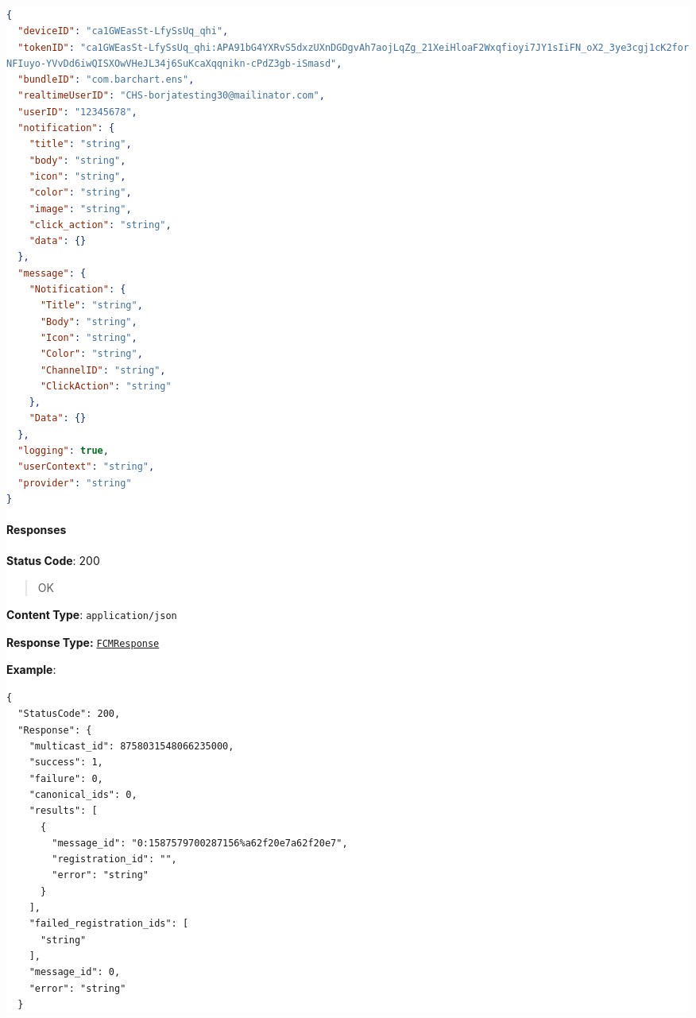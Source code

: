 ```json
{
  "deviceID": "ca1GWEasSt-LfySsUq_qhi",
  "tokenID": "ca1GWEasSt-LfySsUq_qhi:APA91bG4YXRvS5dxzUXnDGDgvAh7aojLqZg_21XeiHloaF2Wxqfioyi7JY1sIiFN_oX2_3ye3cgj1cK2forNFIuyo-YVvDd6iwQISXOwVHeJL34j6SuKcaXqqnikn-cPdZ3gb-iSmasd",
  "bundleID": "com.barchart.ens",
  "realtimeUserID": "CHS-borjatesting30@mailinator.com",
  "userID": "12345678",
  "notification": {
    "title": "string",
    "body": "string",
    "icon": "string",
    "color": "string",
    "image": "string",
    "click_action": "string",
    "data": {}
  },
  "message": {
    "Notification": {
      "Title": "string",
      "Body": "string",
      "Icon": "string",
      "Color": "string",
      "ChannelID": "string",
      "ClickAction": "string"
    },
    "Data": {}
  },
  "logging": true,
  "userContext": "string",
  "provider": "string"
}
```

#### Responses

**Status Code**: 200

> OK

**Content Type**: <code>application/json</code>

**Response Type:** [<code>FCMResponse</code>](/content/api/components?id=schemasFCMResponse)

**Example**:

```
{
  "StatusCode": 200,
  "Response": {
    "multicast_id": 8758031548066235000,
    "success": 1,
    "failure": 0,
    "canonical_ids": 0,
    "results": [
      {
        "message_id": "0:1587579700287156%a62f20e7a62f20e7",
        "registration_id": "",
        "error": "string"
      }
    ],
    "failed_registration_ids": [
      "string"
    ],
    "message_id": 0,
    "error": "string"
  }
```